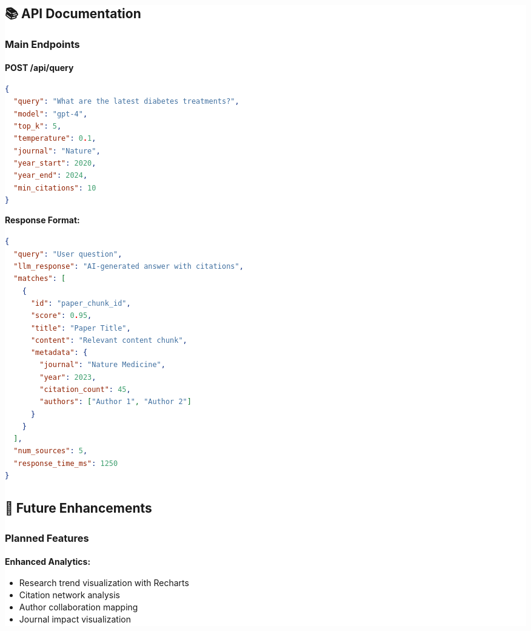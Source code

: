 ## 📚 API Documentation

### Main Endpoints

**POST /api/query**
```json
{
  "query": "What are the latest diabetes treatments?",
  "model": "gpt-4",
  "top_k": 5,
  "temperature": 0.1,
  "journal": "Nature",
  "year_start": 2020,
  "year_end": 2024,
  "min_citations": 10
}
```

**Response Format:**
```json
{
  "query": "User question",
  "llm_response": "AI-generated answer with citations",
  "matches": [
    {
      "id": "paper_chunk_id",
      "score": 0.95,
      "title": "Paper Title",
      "content": "Relevant content chunk",
      "metadata": {
        "journal": "Nature Medicine",
        "year": 2023,
        "citation_count": 45,
        "authors": ["Author 1", "Author 2"]
      }
    }
  ],
  "num_sources": 5,
  "response_time_ms": 1250
}
```

## 🚀 Future Enhancements

### Planned Features

**Enhanced Analytics:**
- Research trend visualization with Recharts
- Citation network analysis
- Author collaboration mapping
- Journal impact visualization

